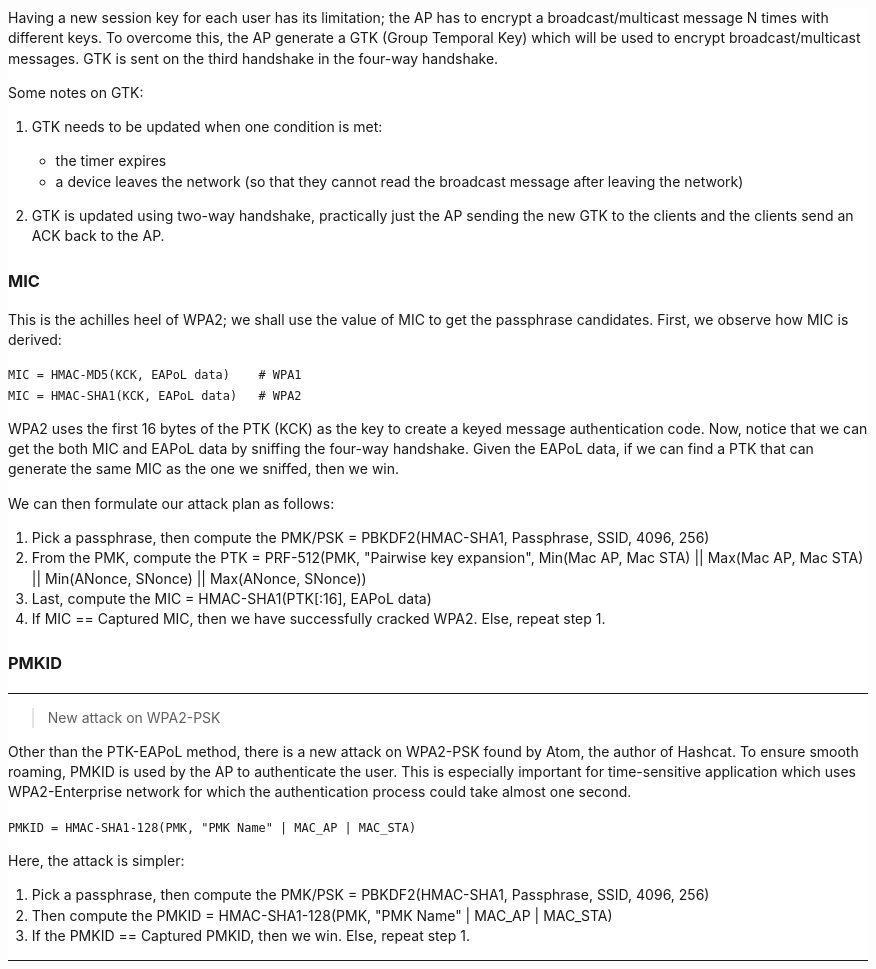 Having a new session key for each user has its limitation; the AP has to encrypt a broadcast/multicast message N times with different keys. To overcome this, the AP generate a GTK (Group Temporal Key) which will be used to encrypt broadcast/multicast messages. GTK is sent on the third handshake in the four-way handshake.

Some notes on GTK:

1.  GTK needs to be updated when one condition is met:

    - the timer expires
    - a device leaves the network (so that they cannot read the broadcast message after leaving the network)

1.  GTK is updated using two-way handshake, practically just the AP sending the new GTK to the clients and the clients send an ACK back to the AP.

### MIC

This is the achilles heel of WPA2; we shall use the value of MIC to get the passphrase candidates. First, we observe how MIC is derived:

```
MIC = HMAC-MD5(KCK, EAPoL data)    # WPA1
MIC = HMAC-SHA1(KCK, EAPoL data)   # WPA2
```

WPA2 uses the first 16 bytes of the PTK (KCK) as the key to create a keyed message authentication code. Now, notice that we can get the both MIC and EAPoL data by sniffing the four-way handshake. Given the EAPoL data, if we can find a PTK that can generate the same MIC as the one we sniffed, then we win.

We can then formulate our attack plan as follows:

1. Pick a passphrase, then compute the PMK/PSK = PBKDF2(HMAC-SHA1, Passphrase, SSID, 4096, 256)
1. From the PMK, compute the PTK = PRF-512(PMK, "Pairwise key expansion", Min(Mac AP, Mac STA) || Max(Mac AP, Mac STA) || Min(ANonce, SNonce) || Max(ANonce, SNonce))
1. Last, compute the MIC = HMAC-SHA1(PTK[:16], EAPoL data)
1. If MIC == Captured MIC, then we have successfully cracked WPA2. Else, repeat step 1.

### PMKID

---

> New attack on WPA2-PSK

Other than the PTK-EAPoL method, there is a new attack on WPA2-PSK found by Atom, the author of Hashcat. To ensure smooth roaming, PMKID is used by the AP to authenticate the user. This is especially important for time-sensitive application which uses WPA2-Enterprise network for which the authentication process could take almost one second.

```
PMKID = HMAC-SHA1-128(PMK, "PMK Name" | MAC_AP | MAC_STA)
```

Here, the attack is simpler:

1. Pick a passphrase, then compute the PMK/PSK = PBKDF2(HMAC-SHA1, Passphrase, SSID, 4096, 256)
1. Then compute the PMKID = HMAC-SHA1-128(PMK, "PMK Name" | MAC_AP | MAC_STA)
1. If the PMKID == Captured PMKID, then we win. Else, repeat step 1.

---